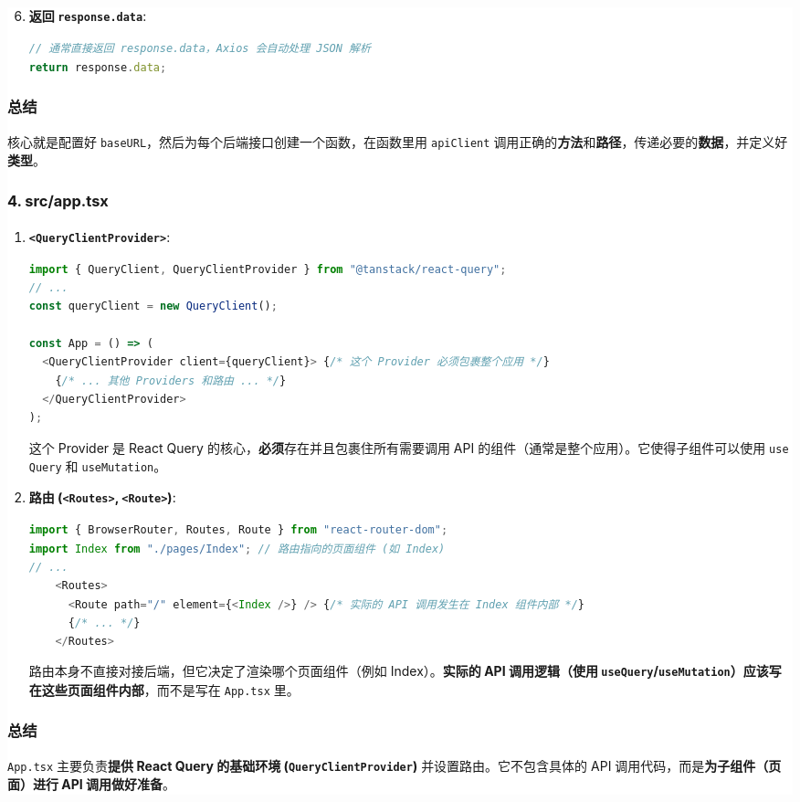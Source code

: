 6. **返回 `response.data`**:
   ```typescript
   // 通常直接返回 response.data，Axios 会自动处理 JSON 解析
   return response.data;
   ```

### 总结
核心就是配置好 `baseURL`，然后为每个后端接口创建一个函数，在函数里用 `apiClient` 调用正确的**方法**和**路径**，传递必要的**数据**，并定义好**类型**。


### 4. src/app.tsx

1. **`<QueryClientProvider>`**:
   ```typescript
   import { QueryClient, QueryClientProvider } from "@tanstack/react-query";
   // ...
   const queryClient = new QueryClient();

   const App = () => (
     <QueryClientProvider client={queryClient}> {/* 这个 Provider 必须包裹整个应用 */}
       {/* ... 其他 Providers 和路由 ... */}
     </QueryClientProvider>
   );
   ```
   这个 Provider 是 React Query 的核心，**必须**存在并且包裹住所有需要调用 API 的组件（通常是整个应用）。它使得子组件可以使用 `useQuery` 和 `useMutation`。

2. **路由 (`<Routes>`, `<Route>`)**:
   ```typescript
   import { BrowserRouter, Routes, Route } from "react-router-dom";
   import Index from "./pages/Index"; // 路由指向的页面组件 (如 Index)
   // ...
       <Routes>
         <Route path="/" element={<Index />} /> {/* 实际的 API 调用发生在 Index 组件内部 */}
         {/* ... */}
       </Routes>
   ```
   路由本身不直接对接后端，但它决定了渲染哪个页面组件（例如 Index）。**实际的 API 调用逻辑（使用 `useQuery`/`useMutation`）应该写在这些页面组件内部**，而不是写在 `App.tsx` 里。

### 总结
`App.tsx` 主要负责**提供 React Query 的基础环境 (`QueryClientProvider`)** 并设置路由。它不包含具体的 API 调用代码，而是**为子组件（页面）进行 API 调用做好准备**。